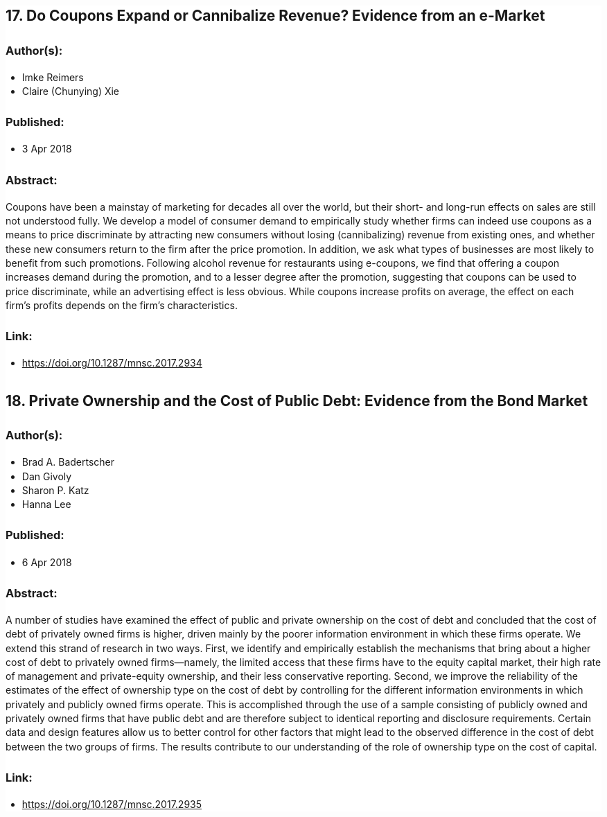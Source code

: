 ## 17. Do Coupons Expand or Cannibalize Revenue? Evidence from an e-Market
### Author(s):
- Imke Reimers
- Claire (Chunying) Xie
### Published:
- 3 Apr 2018
### Abstract:
Coupons have been a mainstay of marketing for decades all over the world, but their short- and long-run effects on sales are still not understood fully. We develop a model of consumer demand to empirically study whether firms can indeed use coupons as a means to price discriminate by attracting new consumers without losing (cannibalizing) revenue from existing ones, and whether these new consumers return to the firm after the price promotion. In addition, we ask what types of businesses are most likely to benefit from such promotions. Following alcohol revenue for restaurants using e-coupons, we find that offering a coupon increases demand during the promotion, and to a lesser degree after the promotion, suggesting that coupons can be used to price discriminate, while an advertising effect is less obvious. While coupons increase profits on average, the effect on each firm’s profits depends on the firm’s characteristics.
### Link:
- https://doi.org/10.1287/mnsc.2017.2934

## 18. Private Ownership and the Cost of Public Debt: Evidence from the Bond Market
### Author(s):
- Brad A. Badertscher
- Dan Givoly
- Sharon P. Katz
- Hanna Lee
### Published:
- 6 Apr 2018
### Abstract:
A number of studies have examined the effect of public and private ownership on the cost of debt and concluded that the cost of debt of privately owned firms is higher, driven mainly by the poorer information environment in which these firms operate. We extend this strand of research in two ways. First, we identify and empirically establish the mechanisms that bring about a higher cost of debt to privately owned firms—namely, the limited access that these firms have to the equity capital market, their high rate of management and private-equity ownership, and their less conservative reporting. Second, we improve the reliability of the estimates of the effect of ownership type on the cost of debt by controlling for the different information environments in which privately and publicly owned firms operate. This is accomplished through the use of a sample consisting of publicly owned and privately owned firms that have public debt and are therefore subject to identical reporting and disclosure requirements. Certain data and design features allow us to better control for other factors that might lead to the observed difference in the cost of debt between the two groups of firms. The results contribute to our understanding of the role of ownership type on the cost of capital.
### Link:
- https://doi.org/10.1287/mnsc.2017.2935
